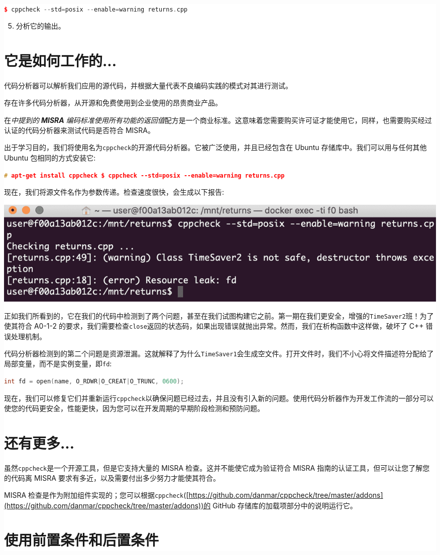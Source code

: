```cpp
$ cppcheck --std=posix --enable=warning returns.cpp
```

5.  分析它的输出。

# 它是如何工作的...

代码分析器可以解析我们应用的源代码，并根据大量代表不良编码实践的模式对其进行测试。

存在许多代码分析器，从开源和免费使用到企业使用的昂贵商业产品。

在*中提到的 **MISRA** 编码标准使用所有功能的返回值*配方是一个商业标准。这意味着您需要购买许可证才能使用它，同样，也需要购买经过认证的代码分析器来测试代码是否符合 MISRA。

出于学习目的，我们将使用名为`cppcheck`的开源代码分析器。它被广泛使用，并且已经包含在 Ubuntu 存储库中。我们可以用与任何其他 Ubuntu 包相同的方式安装它:

```cpp
# apt-get install cppcheck $ cppcheck --std=posix --enable=warning returns.cpp
```

现在，我们将源文件名作为参数传递。检查速度很快，会生成以下报告:

![](img/659c3b78-ca64-474f-8917-0345f48808e4.png)

正如我们所看到的，它在我们的代码中检测到了两个问题，甚至在我们试图构建它之前。第一期在我们更安全，增强的`TimeSaver2`班！为了使其符合 A0-1-2 的要求，我们需要检查`close`返回的状态码，如果出现错误就抛出异常。然而，我们在析构函数中这样做，破坏了 C++ 错误处理机制。

代码分析器检测到的第二个问题是资源泄漏。这就解释了为什么`TimeSaver1`会生成空文件。打开文件时，我们不小心将文件描述符分配给了局部变量，而不是实例变量，即`fd`:

```cpp
int fd = open(name, O_RDWR|O_CREAT|O_TRUNC, 0600);
```

现在，我们可以修复它们并重新运行`cppcheck`以确保问题已经过去，并且没有引入新的问题。使用代码分析器作为开发工作流的一部分可以使您的代码更安全，性能更快，因为您可以在开发周期的早期阶段检测和预防问题。

# 还有更多...

虽然`cppcheck`是一个开源工具，但是它支持大量的 MISRA 检查。这并不能使它成为验证符合 MISRA 指南的认证工具，但可以让您了解您的代码离 MISRA 要求有多近，以及需要付出多少努力才能使其符合。

MISRA 检查是作为附加组件实现的；您可以根据`cppcheck`([https://github.com/danmar/cppcheck/tree/master/addons](https://github.com/danmar/cppcheck/tree/master/addons))的 GitHub 存储库的加载项部分中的说明运行它。

# 使用前置条件和后置条件
